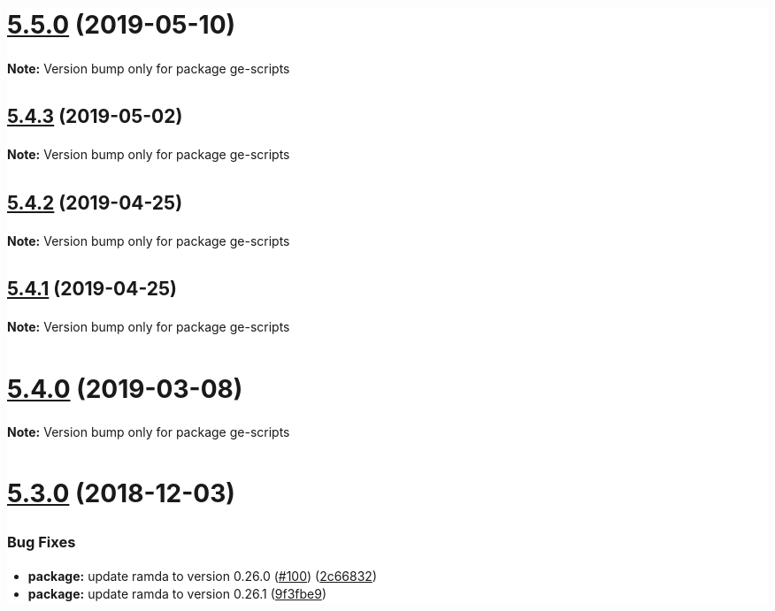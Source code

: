 



# [5.5.0](https://github.com/goldwasserexchange/public/compare/v5.4.4...v5.5.0) (2019-05-10)

**Note:** Version bump only for package ge-scripts





## [5.4.3](https://github.com/goldwasserexchange/public/compare/v5.4.2...v5.4.3) (2019-05-02)

**Note:** Version bump only for package ge-scripts





## [5.4.2](https://github.com/goldwasserexchange/public/compare/v5.4.1...v5.4.2) (2019-04-25)

**Note:** Version bump only for package ge-scripts





## [5.4.1](https://github.com/goldwasserexchange/public/compare/v5.4.0...v5.4.1) (2019-04-25)

**Note:** Version bump only for package ge-scripts





# [5.4.0](https://github.com/goldwasserexchange/public/compare/v5.3.0...v5.4.0) (2019-03-08)

**Note:** Version bump only for package ge-scripts





# [5.3.0](https://github.com/goldwasserexchange/public/compare/v5.2.2...v5.3.0) (2018-12-03)


### Bug Fixes

* **package:** update ramda to version 0.26.0 ([#100](https://github.com/goldwasserexchange/public/issues/100)) ([2c66832](https://github.com/goldwasserexchange/public/commit/2c66832))
* **package:** update ramda to version 0.26.1 ([9f3fbe9](https://github.com/goldwasserexchange/public/commit/9f3fbe9))
